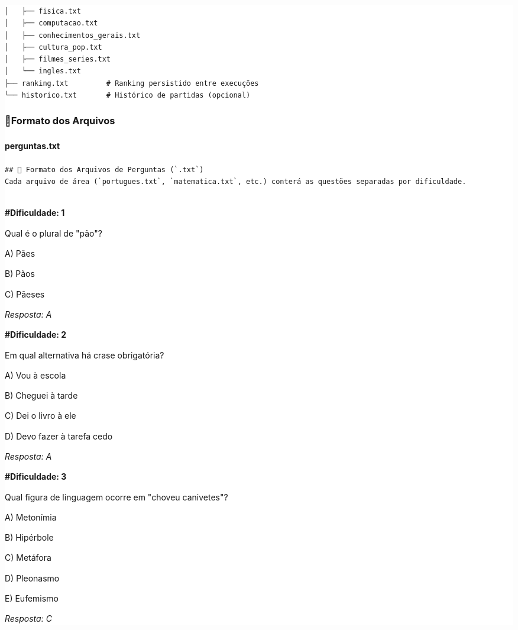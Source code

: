     │   ├── fisica.txt
    │   ├── computacao.txt
    │   ├── conhecimentos_gerais.txt
    │   ├── cultura_pop.txt
    │   ├── filmes_series.txt
    │   └── ingles.txt
    ├── ranking.txt        	# Ranking persistido entre execuções
    └── historico.txt     	# Histórico de partidas (opcional)

### 📄Formato dos Arquivos

#### perguntas.txt

```
## 📄 Formato dos Arquivos de Perguntas (`.txt`)  
Cada arquivo de área (`portugues.txt`, `matematica.txt`, etc.) conterá as questões separadas por dificuldade.  
  
```

**#Dificuldade: 1**

Qual é o plural de "pão"?

A) Pães

B) Pãos

C) Pãeses

*Resposta: A*

**#Dificuldade: 2**

Em qual alternativa há crase obrigatória?

A) Vou à escola

B) Cheguei à tarde

C) Dei o livro à ele

D) Devo fazer à tarefa cedo

*Resposta: A*

**#Dificuldade: 3**

Qual figura de linguagem ocorre em "choveu canivetes"?

A) Metonímia

B) Hipérbole

C) Metáfora

D) Pleonasmo

E) Eufemismo

*Resposta: C*
